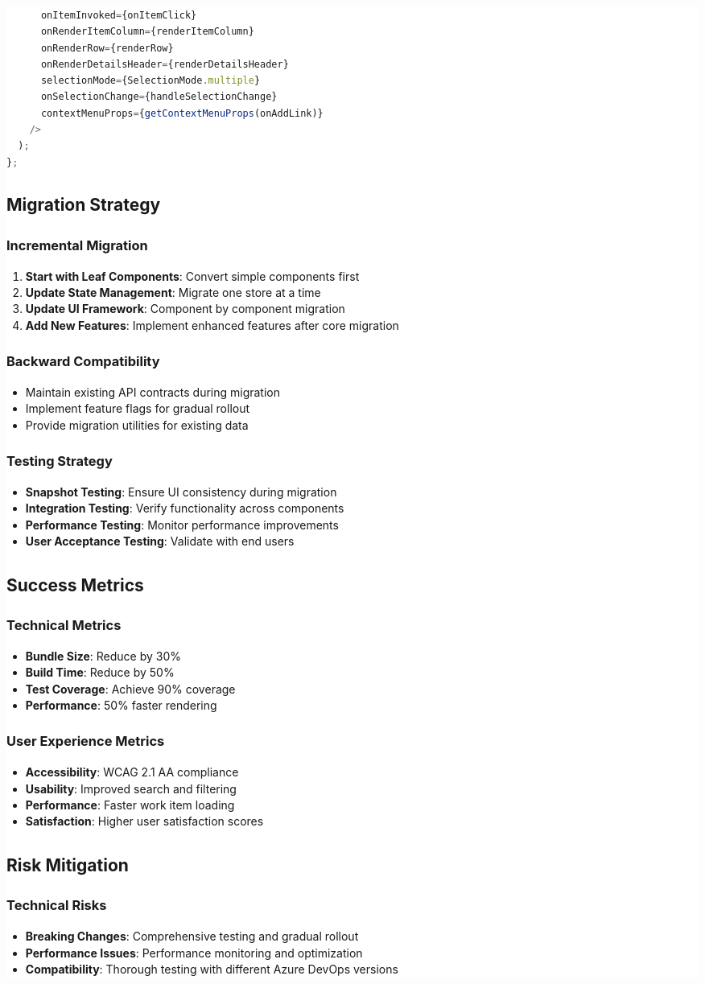 ```typescript
      onItemInvoked={onItemClick}
      onRenderItemColumn={renderItemColumn}
      onRenderRow={renderRow}
      onRenderDetailsHeader={renderDetailsHeader}
      selectionMode={SelectionMode.multiple}
      onSelectionChange={handleSelectionChange}
      contextMenuProps={getContextMenuProps(onAddLink)}
    />
  );
};
```

## Migration Strategy

### **Incremental Migration**
1. **Start with Leaf Components**: Convert simple components first
2. **Update State Management**: Migrate one store at a time
3. **Update UI Framework**: Component by component migration
4. **Add New Features**: Implement enhanced features after core migration

### **Backward Compatibility**
- Maintain existing API contracts during migration
- Implement feature flags for gradual rollout
- Provide migration utilities for existing data

### **Testing Strategy**
- **Snapshot Testing**: Ensure UI consistency during migration
- **Integration Testing**: Verify functionality across components
- **Performance Testing**: Monitor performance improvements
- **User Acceptance Testing**: Validate with end users

## Success Metrics

### **Technical Metrics**
- **Bundle Size**: Reduce by 30%
- **Build Time**: Reduce by 50%
- **Test Coverage**: Achieve 90% coverage
- **Performance**: 50% faster rendering

### **User Experience Metrics**
- **Accessibility**: WCAG 2.1 AA compliance
- **Usability**: Improved search and filtering
- **Performance**: Faster work item loading
- **Satisfaction**: Higher user satisfaction scores

## Risk Mitigation

### **Technical Risks**
- **Breaking Changes**: Comprehensive testing and gradual rollout
- **Performance Issues**: Performance monitoring and optimization
- **Compatibility**: Thorough testing with different Azure DevOps versions
